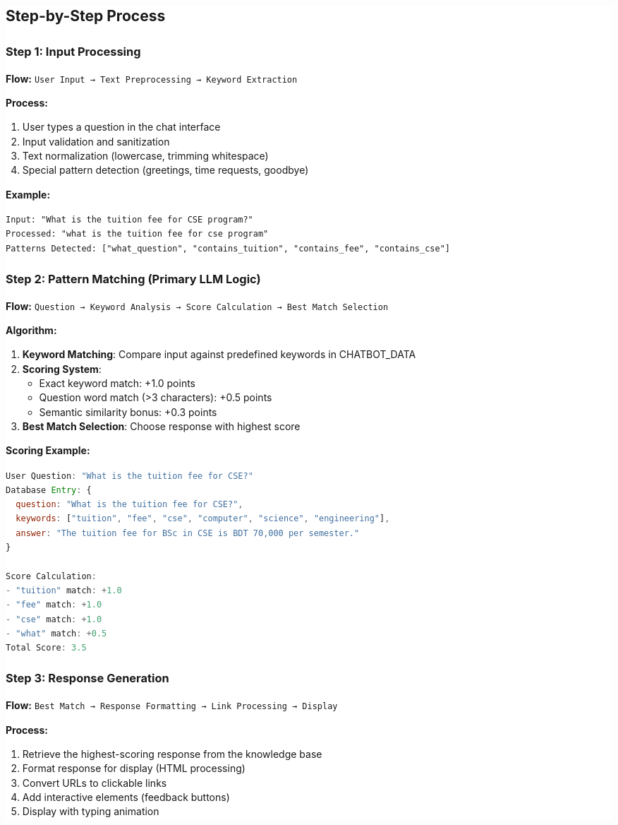 
## Step-by-Step Process

### **Step 1: Input Processing**
**Flow:** `User Input → Text Preprocessing → Keyword Extraction`

**Process:**
1. User types a question in the chat interface
2. Input validation and sanitization
3. Text normalization (lowercase, trimming whitespace)
4. Special pattern detection (greetings, time requests, goodbye)

**Example:**
```
Input: "What is the tuition fee for CSE program?"
Processed: "what is the tuition fee for cse program"
Patterns Detected: ["what_question", "contains_tuition", "contains_fee", "contains_cse"]
```

### **Step 2: Pattern Matching (Primary LLM Logic)**
**Flow:** `Question → Keyword Analysis → Score Calculation → Best Match Selection`

**Algorithm:**
1. **Keyword Matching**: Compare input against predefined keywords in CHATBOT_DATA
2. **Scoring System**: 
   - Exact keyword match: +1.0 points
   - Question word match (>3 characters): +0.5 points
   - Semantic similarity bonus: +0.3 points
3. **Best Match Selection**: Choose response with highest score

**Scoring Example:**
```javascript
User Question: "What is the tuition fee for CSE?"
Database Entry: {
  question: "What is the tuition fee for CSE?",
  keywords: ["tuition", "fee", "cse", "computer", "science", "engineering"],
  answer: "The tuition fee for BSc in CSE is BDT 70,000 per semester."
}

Score Calculation:
- "tuition" match: +1.0
- "fee" match: +1.0  
- "cse" match: +1.0
- "what" match: +0.5
Total Score: 3.5
```

### **Step 3: Response Generation**
**Flow:** `Best Match → Response Formatting → Link Processing → Display`

**Process:**
1. Retrieve the highest-scoring response from the knowledge base
2. Format response for display (HTML processing)
3. Convert URLs to clickable links
4. Add interactive elements (feedback buttons)
5. Display with typing animation
